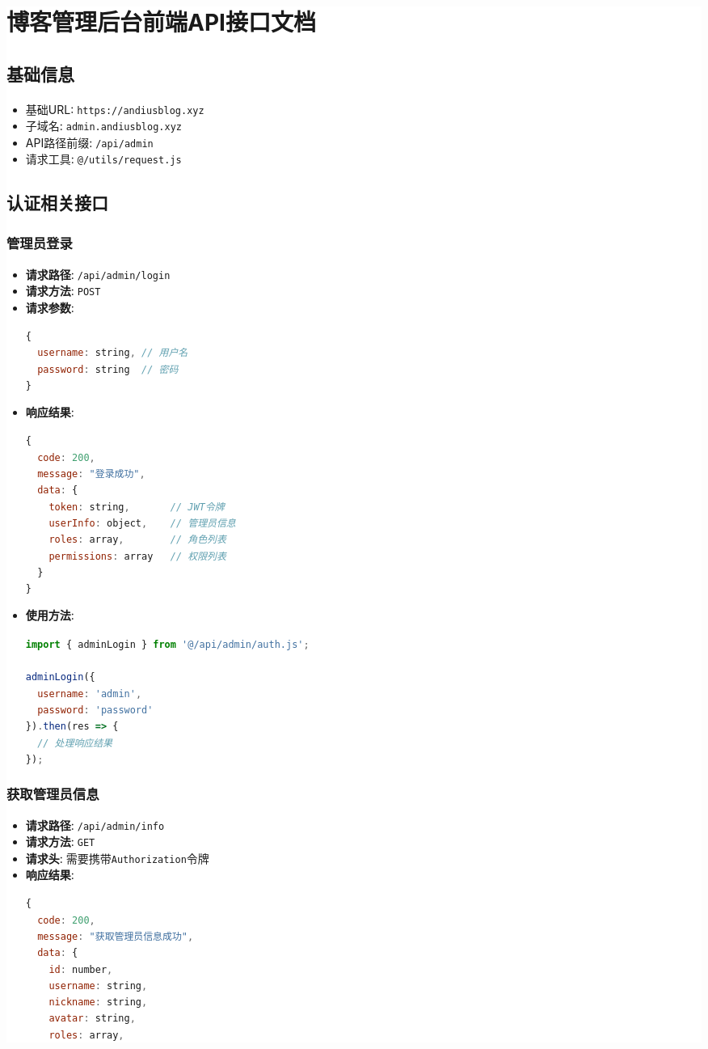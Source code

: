 # 博客管理后台前端API接口文档

## 基础信息

- 基础URL: `https://andiusblog.xyz`
- 子域名: `admin.andiusblog.xyz`
- API路径前缀: `/api/admin`
- 请求工具: `@/utils/request.js`

## 认证相关接口

### 管理员登录

- **请求路径**: `/api/admin/login`
- **请求方法**: `POST`
- **请求参数**:
  ```javascript
  {
    username: string, // 用户名
    password: string  // 密码
  }
  ```
- **响应结果**:
  ```javascript
  {
    code: 200,
    message: "登录成功",
    data: {
      token: string,       // JWT令牌
      userInfo: object,    // 管理员信息
      roles: array,        // 角色列表
      permissions: array   // 权限列表
    }
  }
  ```
- **使用方法**:
  ```javascript
  import { adminLogin } from '@/api/admin/auth.js';
  
  adminLogin({
    username: 'admin',
    password: 'password'
  }).then(res => {
    // 处理响应结果
  });
  ```

### 获取管理员信息

- **请求路径**: `/api/admin/info`
- **请求方法**: `GET`
- **请求头**: 需要携带`Authorization`令牌
- **响应结果**:
  ```javascript
  {
    code: 200,
    message: "获取管理员信息成功",
    data: {
      id: number,
      username: string,
      nickname: string,
      avatar: string,
      roles: array,
  ```